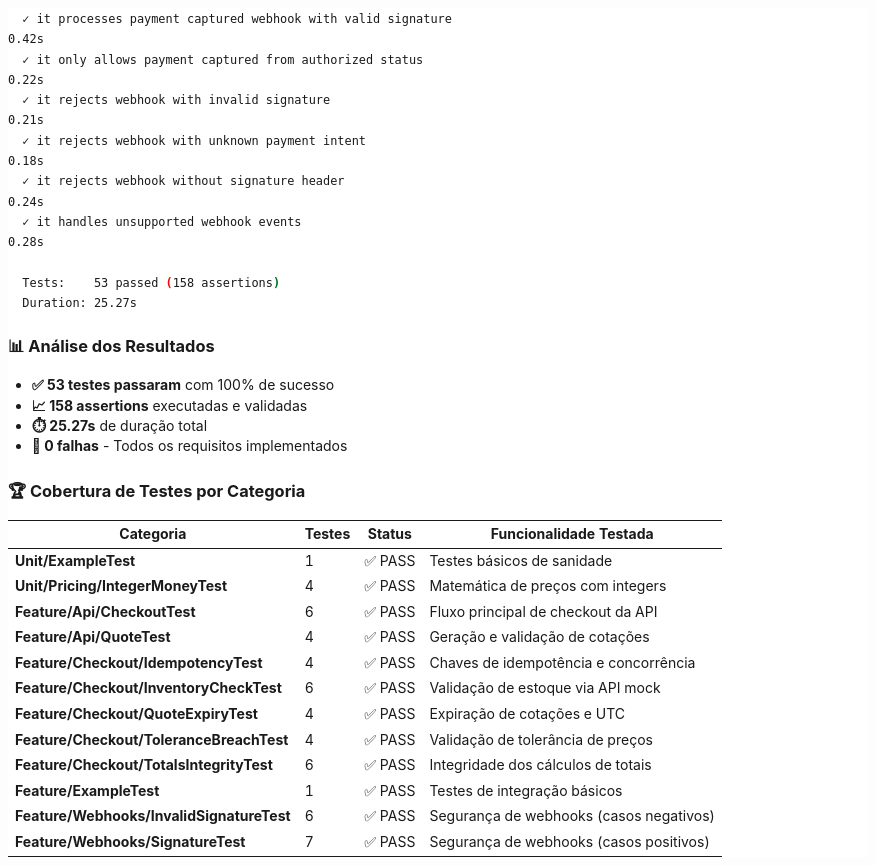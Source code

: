 ```bash
  ✓ it processes payment captured webhook with valid signature                                                                                                                                                           0.42s  
  ✓ it only allows payment captured from authorized status                                                                                                                                                               0.22s  
  ✓ it rejects webhook with invalid signature                                                                                                                                                                            0.21s  
  ✓ it rejects webhook with unknown payment intent                                                                                                                                                                       0.18s  
  ✓ it rejects webhook without signature header                                                                                                                                                                          0.24s  
  ✓ it handles unsupported webhook events                                                                                                                                                                                0.28s  

  Tests:    53 passed (158 assertions)
  Duration: 25.27s
```

### 📊 Análise dos Resultados

- **✅ 53 testes passaram** com 100% de sucesso
- **📈 158 assertions** executadas e validadas
- **⏱️ 25.27s** de duração total
- **🎯 0 falhas** - Todos os requisitos implementados

### 🏆 Cobertura de Testes por Categoria

| Categoria | Testes | Status | Funcionalidade Testada |
|-----------|---------|--------|------------------------|
| **Unit/ExampleTest** | 1 | ✅ PASS | Testes básicos de sanidade |
| **Unit/Pricing/IntegerMoneyTest** | 4 | ✅ PASS | Matemática de preços com integers |
| **Feature/Api/CheckoutTest** | 6 | ✅ PASS | Fluxo principal de checkout da API |
| **Feature/Api/QuoteTest** | 4 | ✅ PASS | Geração e validação de cotações |
| **Feature/Checkout/IdempotencyTest** | 4 | ✅ PASS | Chaves de idempotência e concorrência |
| **Feature/Checkout/InventoryCheckTest** | 6 | ✅ PASS | Validação de estoque via API mock |
| **Feature/Checkout/QuoteExpiryTest** | 4 | ✅ PASS | Expiração de cotações e UTC |
| **Feature/Checkout/ToleranceBreachTest** | 4 | ✅ PASS | Validação de tolerância de preços |
| **Feature/Checkout/TotalsIntegrityTest** | 6 | ✅ PASS | Integridade dos cálculos de totais |
| **Feature/ExampleTest** | 1 | ✅ PASS | Testes de integração básicos |
| **Feature/Webhooks/InvalidSignatureTest** | 6 | ✅ PASS | Segurança de webhooks (casos negativos) |
| **Feature/Webhooks/SignatureTest** | 7 | ✅ PASS | Segurança de webhooks (casos positivos) |
